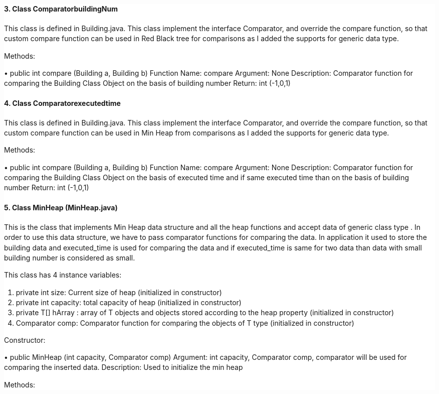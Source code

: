 
#### 3.	Class ComparatorbuildingNum

This class is defined in Building.java. This class implement the interface Comparator, and override the compare function, so that custom compare function can be used in Red Black tree for comparisons as I added the supports for generic data type.

Methods:

•	public int compare (Building a, Building b)
Function Name: compare 
Argument: None 
Description: Comparator function for comparing the Building Class Object on the basis of building number
Return: int (-1,0,1)  


#### 4.	Class Comparatorexecutedtime

This class is defined in Building.java. This class implement the interface Comparator, and override the compare function, so that custom compare function can be used in Min Heap from comparisons as I added the supports for generic data type.

Methods:

•	public int compare (Building a, Building b)
Function Name: compare 
Argument: None 
Description: Comparator function for comparing the Building Class Object on the basis of executed time and if same executed time than on the basis of building number
Return: int (-1,0,1)  


#### 5. Class MinHeap<T> (MinHeap.java)

This is the class that implements Min Heap data structure and all the heap functions and accept data of generic class type <T>. In order to use this data structure, we have to pass comparator functions for comparing the data. In application it used to store the building data and executed_time is used for comparing the data and if executed_time is same for two data than data with small building number is considered as small.

This class has 4 instance variables:
1.	private int size: Current size of heap (initialized in constructor)
2.	private int capacity: total capacity of heap (initialized in constructor)
3.	 private T[] hArray : array of T objects and objects stored according to the heap property (initialized in constructor)
4.	 Comparator<T> comp: Comparator function for comparing the objects of T type (initialized in constructor)

Constructor:

•	public MinHeap (int capacity, Comparator<T> comp) 
Argument: int capacity, Comparator<T> comp, comparator will be used for comparing the inserted data. 
Description: Used to initialize the min heap

Methods:

